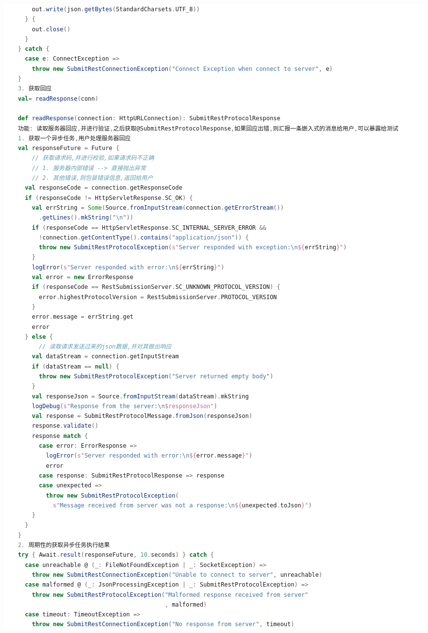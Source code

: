 ```scala
        out.write(json.getBytes(StandardCharsets.UTF_8))
      } {
        out.close()
      }
    } catch {
      case e: ConnectException =>
        throw new SubmitRestConnectionException("Connect Exception when connect to server", e)
    }
    3. 获取回应
    val= readResponse(conn)
    
    def readResponse(connection: HttpURLConnection): SubmitRestProtocolResponse
    功能: 读取服务器回应,并进行验证,之后获取@SubmitRestProtocolResponse,如果回应出错,则汇报一条嵌入式的消息给用户,可以暴露给测试
    1. 获取一个异步任务,用户处理服务器回应
    val responseFuture = Future {
        // 获取请求码,并进行校验,如果请求码不正确
        // 1. 服务器内部错误 --> 直接抛出异常
        // 2. 其他错误,则包装错误信息,返回给用户
      val responseCode = connection.getResponseCode
      if (responseCode != HttpServletResponse.SC_OK) {
        val errString = Some(Source.fromInputStream(connection.getErrorStream())
          .getLines().mkString("\n"))
        if (responseCode == HttpServletResponse.SC_INTERNAL_SERVER_ERROR &&
          !connection.getContentType().contains("application/json")) {
          throw new SubmitRestProtocolException(s"Server responded with exception:\n${errString}")
        }
        logError(s"Server responded with error:\n${errString}")
        val error = new ErrorResponse
        if (responseCode == RestSubmissionServer.SC_UNKNOWN_PROTOCOL_VERSION) {
          error.highestProtocolVersion = RestSubmissionServer.PROTOCOL_VERSION
        }
        error.message = errString.get
        error
      } else {
          // 读取请求发送过来的json数据,并对其做出响应
        val dataStream = connection.getInputStream
        if (dataStream == null) {
          throw new SubmitRestProtocolException("Server returned empty body")
        }
        val responseJson = Source.fromInputStream(dataStream).mkString
        logDebug(s"Response from the server:\n$responseJson")
        val response = SubmitRestProtocolMessage.fromJson(responseJson)
        response.validate()
        response match {
          case error: ErrorResponse =>
            logError(s"Server responded with error:\n${error.message}")
            error
          case response: SubmitRestProtocolResponse => response
          case unexpected =>
            throw new SubmitRestProtocolException(
              s"Message received from server was not a response:\n${unexpected.toJson}")
        }
      }
    }
    2. 周期性的获取异步任务执行结果
    try { Await.result(responseFuture, 10.seconds) } catch {
      case unreachable @ (_: FileNotFoundException | _: SocketException) =>
        throw new SubmitRestConnectionException("Unable to connect to server", unreachable)
      case malformed @ (_: JsonProcessingException | _: SubmitRestProtocolException) =>
        throw new SubmitRestProtocolException("Malformed response received from server"
                                              , malformed)
      case timeout: TimeoutException =>
        throw new SubmitRestConnectionException("No response from server", timeout)
```
